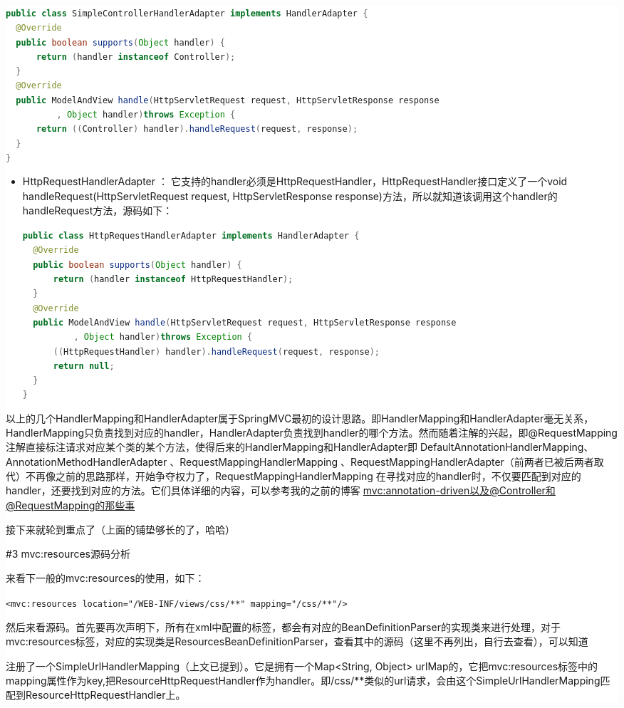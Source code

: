   ```java
  public class SimpleControllerHandlerAdapter implements HandlerAdapter {
  	@Override
  	public boolean supports(Object handler) {
  		return (handler instanceof Controller);
  	}
  	@Override
  	public ModelAndView handle(HttpServletRequest request, HttpServletResponse response
  			, Object handler)throws Exception {
  		return ((Controller) handler).handleRequest(request, response);
  	}
  }

  ```

- HttpRequestHandlerAdapter ： 它支持的handler必须是HttpRequestHandler，HttpRequestHandler接口定义了一个void handleRequest(HttpServletRequest request, HttpServletResponse response)方法，所以就知道该调用这个handler的handleRequest方法，源码如下：

  ```java
  public class HttpRequestHandlerAdapter implements HandlerAdapter {
  	@Override
  	public boolean supports(Object handler) {
  		return (handler instanceof HttpRequestHandler);
  	}
  	@Override
  	public ModelAndView handle(HttpServletRequest request, HttpServletResponse response
  			, Object handler)throws Exception {
  		((HttpRequestHandler) handler).handleRequest(request, response);
  		return null;
  	}
  }

  ```

以上的几个HandlerMapping和HandlerAdapter属于SpringMVC最初的设计思路。即HandlerMapping和HandlerAdapter毫无关系，HandlerMapping只负责找到对应的handler，HandlerAdapter负责找到handler的哪个方法。然而随着注解的兴起，即@RequestMapping注解直接标注请求对应某个类的某个方法，使得后来的HandlerMapping和HandlerAdapter即 DefaultAnnotationHandlerMapping、AnnotationMethodHandlerAdapter 、RequestMappingHandlerMapping 、RequestMappingHandlerAdapter（前两者已被后两者取代）不再像之前的思路那样，开始争夺权力了，RequestMappingHandlerMapping 在寻找对应的handler时，不仅要匹配到对应的handler，还要找到对应的方法。它们具体详细的内容，可以参考我的之前的博客 [mvc:annotation-driven以及@Controller和@RequestMapping的那些事](http://lgbolgger.iteye.com/blog/2105108)

接下来就轮到重点了（上面的铺垫够长的了，哈哈） 

#3 mvc:resources源码分析

来看下一般的mvc:resources的使用，如下：

```
<mvc:resources location="/WEB-INF/views/css/**" mapping="/css/**"/>
```

然后来看源码。首先要再次声明下，所有在xml中配置的标签，都会有对应的BeanDefinitionParser的实现类来进行处理，对于mvc:resources标签，对应的实现类是ResourcesBeanDefinitionParser，查看其中的源码（这里不再列出，自行去查看），可以知道

注册了一个SimpleUrlHandlerMapping（上文已提到）。它是拥有一个Map<String, Object> urlMap的，它把mvc:resources标签中的mapping属性作为key,把ResourceHttpRequestHandler作为handler。即/css/**类似的url请求，会由这个SimpleUrlHandlerMapping匹配到ResourceHttpRequestHandler上。

